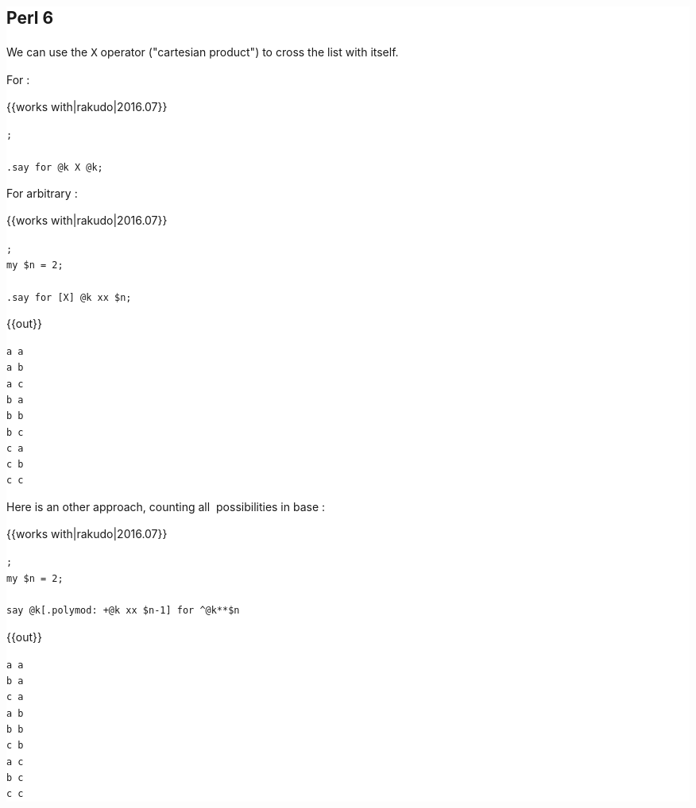 

## Perl 6


We can use the <tt>X</tt> operator ("cartesian product") to cross the list with itself.

For <math>n=2</math>:

{{works with|rakudo|2016.07}}

```perl6>my @k = <a b c
;

.say for @k X @k;
```


For arbitrary <math>n</math>:

{{works with|rakudo|2016.07}}

```perl6>my @k = <a b c
;
my $n = 2;

.say for [X] @k xx $n;
```


{{out}}

```txt
a a
a b
a c
b a
b b
b c
c a
c b
c c
```


Here is an other approach, counting all <math>k^n</math> possibilities in base <math>k</math>:

{{works with|rakudo|2016.07}}

```perl6>my @k = <a b c
;
my $n = 2;

say @k[.polymod: +@k xx $n-1] for ^@k**$n
```


{{out}}

```txt
a a
b a
c a
a b
b b
c b
a c
b c
c c
```
